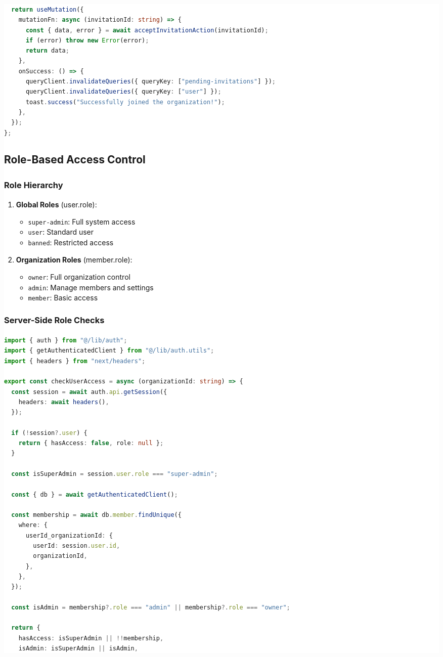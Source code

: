 ```typescript
  return useMutation({
    mutationFn: async (invitationId: string) => {
      const { data, error } = await acceptInvitationAction(invitationId);
      if (error) throw new Error(error);
      return data;
    },
    onSuccess: () => {
      queryClient.invalidateQueries({ queryKey: ["pending-invitations"] });
      queryClient.invalidateQueries({ queryKey: ["user"] });
      toast.success("Successfully joined the organization!");
    },
  });
};
```

## Role-Based Access Control

### Role Hierarchy

1. **Global Roles** (user.role):
   - `super-admin`: Full system access
   - `user`: Standard user
   - `banned`: Restricted access

2. **Organization Roles** (member.role):
   - `owner`: Full organization control
   - `admin`: Manage members and settings
   - `member`: Basic access

### Server-Side Role Checks

```typescript
import { auth } from "@/lib/auth";
import { getAuthenticatedClient } from "@/lib/auth.utils";
import { headers } from "next/headers";

export const checkUserAccess = async (organizationId: string) => {
  const session = await auth.api.getSession({
    headers: await headers(),
  });

  if (!session?.user) {
    return { hasAccess: false, role: null };
  }

  const isSuperAdmin = session.user.role === "super-admin";

  const { db } = await getAuthenticatedClient();

  const membership = await db.member.findUnique({
    where: {
      userId_organizationId: {
        userId: session.user.id,
        organizationId,
      },
    },
  });

  const isAdmin = membership?.role === "admin" || membership?.role === "owner";

  return {
    hasAccess: isSuperAdmin || !!membership,
    isAdmin: isSuperAdmin || isAdmin,
```